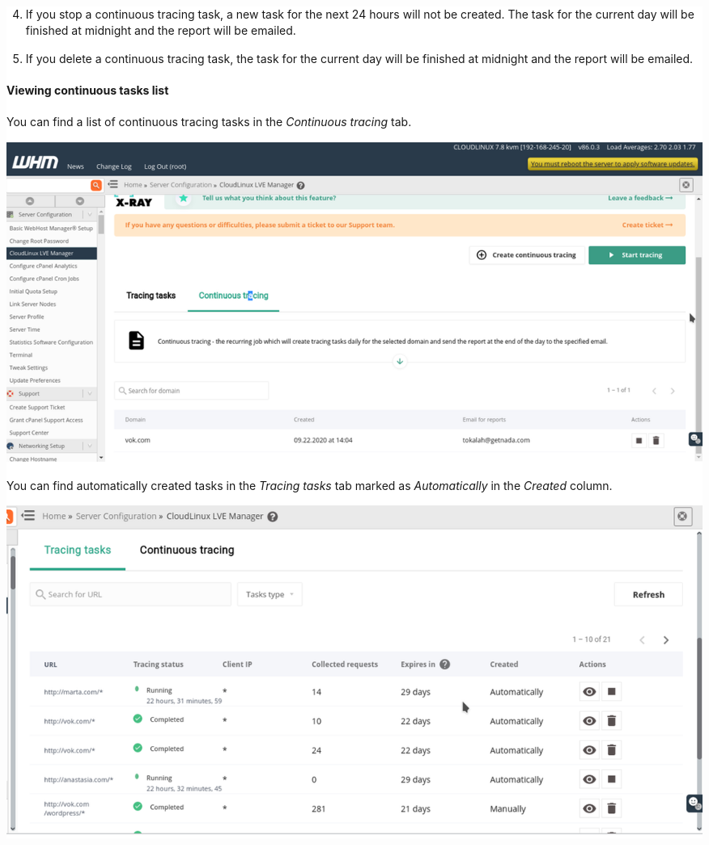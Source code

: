 4. If you stop a continuous tracing task, a new task for the next 24 hours will not be created. The task for the current day will be finished at midnight and the report will be emailed.

5. If you delete a continuous tracing task, the task for the current day will be finished at midnight and the report will be emailed.

#### Viewing continuous tasks list

You can find a list of continuous tracing tasks in the _Continuous tracing_ tab.

![](/images/XRayContinuousTracingTasksList.png)

You can find automatically created tasks in the _Tracing tasks_ tab marked as _Automatically_ in the _Created_ column.

![](/images/XRayContinuousTracingTasksListCreated.png)
